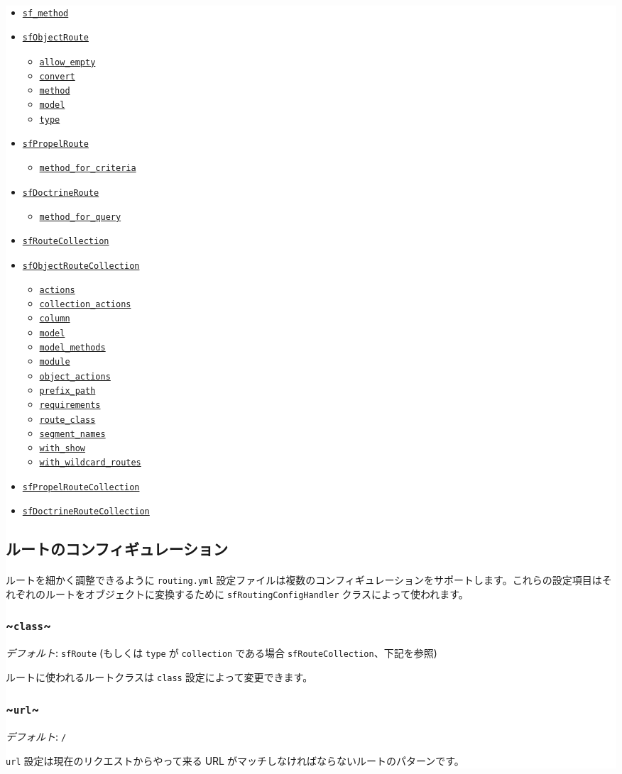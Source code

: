    * [`sf_method`](#chapter_10_sub_sf_method)

 * [`sfObjectRoute`](#chapter_10_sfobjectroute)

   * [`allow_empty`](#chapter_10_sub_allow_empty)
   * [`convert`](#chapter_10_sub_convert)
   * [`method`](#chapter_10_sub_method)
   * [`model`](#chapter_10_sub_model)
   * [`type`](#chapter_10_sub_type)

 * [`sfPropelRoute`](#chapter_10_sfpropelroute)

   * [`method_for_criteria`](#chapter_10_sub_method_for_criteria)

 * [`sfDoctrineRoute`](#chapter_10_sfdoctrineroute)

   * [`method_for_query`](#chapter_10_sub_method_for_query)

 * [`sfRouteCollection`](#chapter_10_sfroutecollection)
 * [`sfObjectRouteCollection`](#chapter_10_sfobjectroutecollection)

   * [`actions`](#chapter_10_sub_actions)
   * [`collection_actions`](#chapter_10_sub_collection_actions)
   * [`column`](#chapter_10_sub_column)
   * [`model`](#chapter_10_sub_model)
   * [`model_methods`](#chapter_10_sub_model_methods)
   * [`module`](#chapter_10_sub_module)
   * [`object_actions`](#chapter_10_sub_object_actions)
   * [`prefix_path`](#chapter_10_sub_prefix_path)
   * [`requirements`](#chapter_10_sub_requirements)
   * [`route_class`](#chapter_10_sub_route_class)
   * [`segment_names`](#chapter_10_sub_segment_names)
   * [`with_show`](#chapter_10_sub_with_show)
   * [`with_wildcard_routes`](#chapter_10_sub_with_wildcard_routes)

 * [`sfPropelRouteCollection`](#chapter_10_sfpropelroutecollection)
 * [`sfDoctrineRouteCollection`](#chapter_10_sfdoctrineroutecollection)

<div class="pagebreak"></div>

ルートのコンフィギュレーション
-------------------------------

ルートを細かく調整できるように `routing.yml` 設定ファイルは複数のコンフィギュレーションをサポートします。これらの設定項目はそれぞれのルートをオブジェクトに変換するために `sfRoutingConfigHandler` クラスによって使われます。

### ~`class`~

*デフォルト*: `sfRoute` (もしくは `type` が `collection` である場合 `sfRouteCollection`、下記を参照)

ルートに使われるルートクラスは `class` 設定によって変更できます。

### ~`url`~

*デフォルト*: `/`

`url` 設定は現在のリクエストからやって来る URL がマッチしなければならないルートのパターンです。
